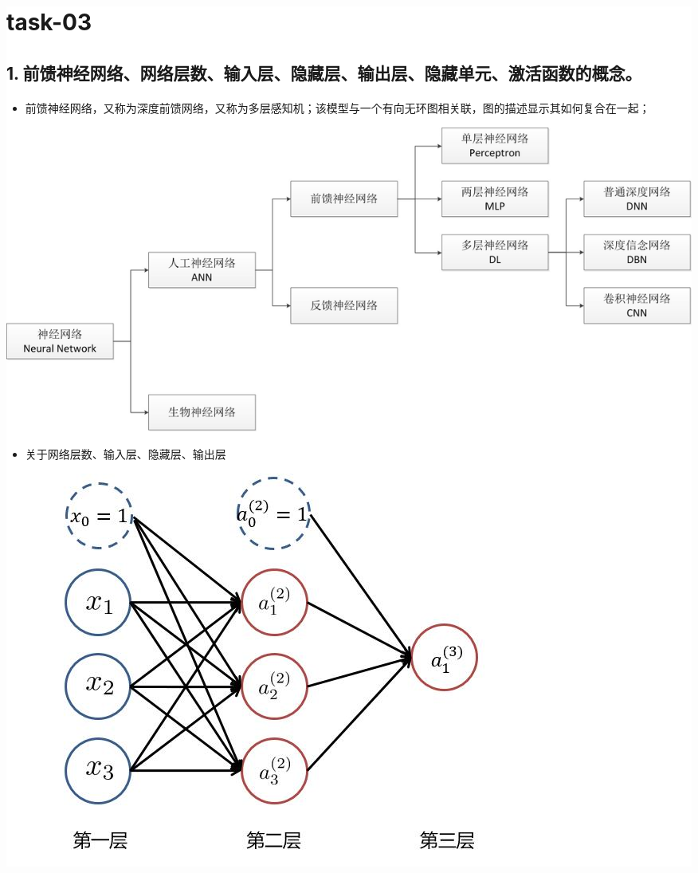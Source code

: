 # task-03

## 1. 前馈神经网络、网络层数、输入层、隐藏层、输出层、隐藏单元、激活函数的概念。

* 前馈神经网络，又称为深度前馈网络，又称为多层感知机；该模型与一个有向无环图相关联，图的描述显示其如何复合在一起；

![](md_images/1-1.png)



* 关于网络层数、输入层、隐藏层、输出层

  ![](md_images/1-2.png)
